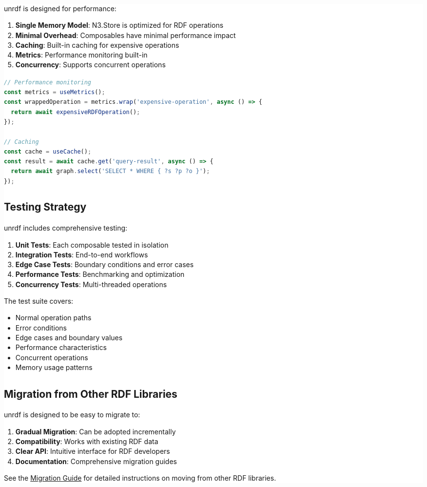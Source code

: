 unrdf is designed for performance:

1. **Single Memory Model**: N3.Store is optimized for RDF operations
2. **Minimal Overhead**: Composables have minimal performance impact
3. **Caching**: Built-in caching for expensive operations
4. **Metrics**: Performance monitoring built-in
5. **Concurrency**: Supports concurrent operations

```javascript
// Performance monitoring
const metrics = useMetrics();
const wrappedOperation = metrics.wrap('expensive-operation', async () => {
  return await expensiveRDFOperation();
});

// Caching
const cache = useCache();
const result = await cache.get('query-result', async () => {
  return await graph.select('SELECT * WHERE { ?s ?p ?o }');
});
```

## Testing Strategy

unrdf includes comprehensive testing:

1. **Unit Tests**: Each composable tested in isolation
2. **Integration Tests**: End-to-end workflows
3. **Edge Case Tests**: Boundary conditions and error cases
4. **Performance Tests**: Benchmarking and optimization
5. **Concurrency Tests**: Multi-threaded operations

The test suite covers:
- Normal operation paths
- Error conditions
- Edge cases and boundary values
- Performance characteristics
- Concurrent operations
- Memory usage patterns

## Migration from Other RDF Libraries

unrdf is designed to be easy to migrate to:

1. **Gradual Migration**: Can be adopted incrementally
2. **Compatibility**: Works with existing RDF data
3. **Clear API**: Intuitive interface for RDF developers
4. **Documentation**: Comprehensive migration guides

See the [Migration Guide](./migration.md) for detailed instructions on moving from other RDF libraries.